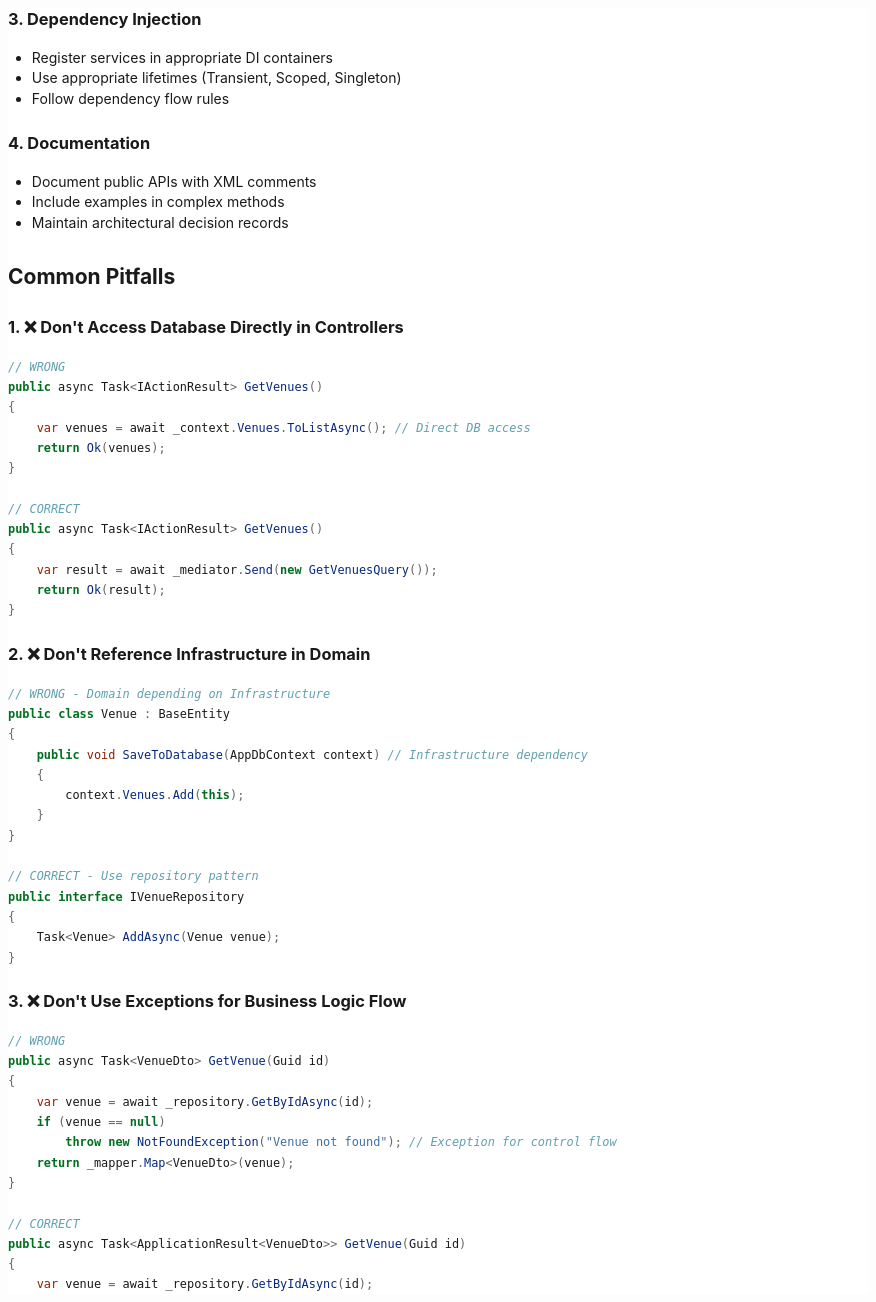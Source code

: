 ### 3. Dependency Injection
- Register services in appropriate DI containers
- Use appropriate lifetimes (Transient, Scoped, Singleton)
- Follow dependency flow rules

### 4. Documentation
- Document public APIs with XML comments
- Include examples in complex methods
- Maintain architectural decision records

## Common Pitfalls

### 1. ❌ Don't Access Database Directly in Controllers
```csharp
// WRONG
public async Task<IActionResult> GetVenues()
{
    var venues = await _context.Venues.ToListAsync(); // Direct DB access
    return Ok(venues);
}

// CORRECT
public async Task<IActionResult> GetVenues()
{
    var result = await _mediator.Send(new GetVenuesQuery());
    return Ok(result);
}
```

### 2. ❌ Don't Reference Infrastructure in Domain
```csharp
// WRONG - Domain depending on Infrastructure
public class Venue : BaseEntity
{
    public void SaveToDatabase(AppDbContext context) // Infrastructure dependency
    {
        context.Venues.Add(this);
    }
}

// CORRECT - Use repository pattern
public interface IVenueRepository
{
    Task<Venue> AddAsync(Venue venue);
}
```

### 3. ❌ Don't Use Exceptions for Business Logic Flow
```csharp
// WRONG
public async Task<VenueDto> GetVenue(Guid id)
{
    var venue = await _repository.GetByIdAsync(id);
    if (venue == null)
        throw new NotFoundException("Venue not found"); // Exception for control flow
    return _mapper.Map<VenueDto>(venue);
}

// CORRECT
public async Task<ApplicationResult<VenueDto>> GetVenue(Guid id)
{
    var venue = await _repository.GetByIdAsync(id);
```